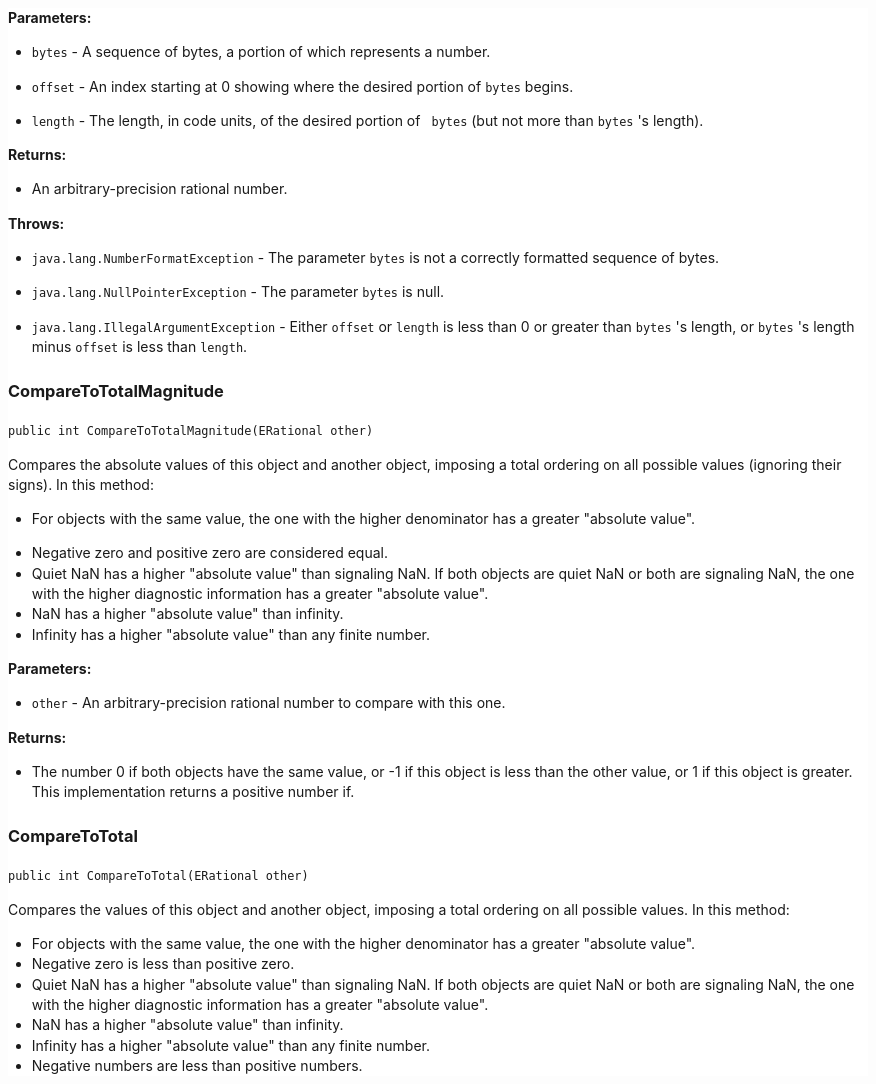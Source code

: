 **Parameters:**

* <code>bytes</code> - A sequence of bytes, a portion of which represents a number.

* <code>offset</code> - An index starting at 0 showing where the desired portion of
 <code>bytes</code> begins.

* <code>length</code> - The length, in code units, of the desired portion of <code>
 bytes</code> (but not more than <code>bytes</code> 's length).

**Returns:**

* An arbitrary-precision rational number.

**Throws:**

* <code>java.lang.NumberFormatException</code> - The parameter <code>bytes</code> is not a correctly
 formatted sequence of bytes.

* <code>java.lang.NullPointerException</code> - The parameter <code>bytes</code> is null.

* <code>java.lang.IllegalArgumentException</code> - Either <code>offset</code> or <code>length</code> is less
 than 0 or greater than <code>bytes</code> 's length, or <code>bytes</code> 's
 length minus <code>offset</code> is less than <code>length</code>.

### CompareToTotalMagnitude
    public int CompareToTotalMagnitude​(ERational other)
Compares the absolute values of this object and another object, imposing a
 total ordering on all possible values (ignoring their signs). In
 this method: <ul> <li>For objects with the same value, the one with
  the higher denominator has a greater "absolute value".</li>
 <li>Negative zero and positive zero are considered equal.</li>
  <li>Quiet NaN has a higher "absolute value" than signaling NaN. If
 both objects are quiet NaN or both are signaling NaN, the one with
  the higher diagnostic information has a greater "absolute
  value".</li> <li>NaN has a higher "absolute value" than
  infinity.</li> <li>Infinity has a higher "absolute value" than any
 finite number.</li></ul>

**Parameters:**

* <code>other</code> - An arbitrary-precision rational number to compare with this
 one.

**Returns:**

* The number 0 if both objects have the same value, or -1 if this
 object is less than the other value, or 1 if this object is greater.
 This implementation returns a positive number if.

### CompareToTotal
    public int CompareToTotal​(ERational other)
Compares the values of this object and another object, imposing a total
 ordering on all possible values. In this method: <ul> <li>For
 objects with the same value, the one with the higher denominator has
  a greater "absolute value".</li> <li>Negative zero is less than
  positive zero.</li> <li>Quiet NaN has a higher "absolute value" than
 signaling NaN. If both objects are quiet NaN or both are signaling
 NaN, the one with the higher diagnostic information has a greater
  "absolute value".</li> <li>NaN has a higher "absolute value" than
  infinity.</li> <li>Infinity has a higher "absolute value" than any
 finite number.</li> <li>Negative numbers are less than positive
 numbers.</li></ul>
